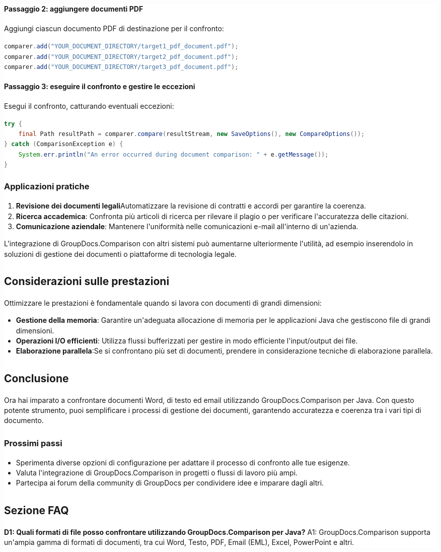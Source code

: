 #### Passaggio 2: aggiungere documenti PDF
Aggiungi ciascun documento PDF di destinazione per il confronto:

```java
comparer.add("YOUR_DOCUMENT_DIRECTORY/target1_pdf_document.pdf");
comparer.add("YOUR_DOCUMENT_DIRECTORY/target2_pdf_document.pdf");
comparer.add("YOUR_DOCUMENT_DIRECTORY/target3_pdf_document.pdf");
```

#### Passaggio 3: eseguire il confronto e gestire le eccezioni
Esegui il confronto, catturando eventuali eccezioni:

```java
try {
    final Path resultPath = comparer.compare(resultStream, new SaveOptions(), new CompareOptions());
} catch (ComparisonException e) {
    System.err.println("An error occurred during document comparison: " + e.getMessage());
}
```

### Applicazioni pratiche
1. **Revisione dei documenti legali**Automatizzare la revisione di contratti e accordi per garantire la coerenza.
2. **Ricerca accademica**: Confronta più articoli di ricerca per rilevare il plagio o per verificare l'accuratezza delle citazioni.
3. **Comunicazione aziendale**: Mantenere l'uniformità nelle comunicazioni e-mail all'interno di un'azienda.

L'integrazione di GroupDocs.Comparison con altri sistemi può aumentarne ulteriormente l'utilità, ad esempio inserendolo in soluzioni di gestione dei documenti o piattaforme di tecnologia legale.

## Considerazioni sulle prestazioni
Ottimizzare le prestazioni è fondamentale quando si lavora con documenti di grandi dimensioni:
- **Gestione della memoria**: Garantire un'adeguata allocazione di memoria per le applicazioni Java che gestiscono file di grandi dimensioni.
- **Operazioni I/O efficienti**: Utilizza flussi bufferizzati per gestire in modo efficiente l'input/output dei file.
- **Elaborazione parallela**:Se si confrontano più set di documenti, prendere in considerazione tecniche di elaborazione parallela.

## Conclusione
Ora hai imparato a confrontare documenti Word, di testo ed email utilizzando GroupDocs.Comparison per Java. Con questo potente strumento, puoi semplificare i processi di gestione dei documenti, garantendo accuratezza e coerenza tra i vari tipi di documento.

### Prossimi passi
- Sperimenta diverse opzioni di configurazione per adattare il processo di confronto alle tue esigenze.
- Valuta l'integrazione di GroupDocs.Comparison in progetti o flussi di lavoro più ampi.
- Partecipa ai forum della community di GroupDocs per condividere idee e imparare dagli altri.

## Sezione FAQ
**D1: Quali formati di file posso confrontare utilizzando GroupDocs.Comparison per Java?**
A1: GroupDocs.Comparison supporta un'ampia gamma di formati di documenti, tra cui Word, Testo, PDF, Email (EML), Excel, PowerPoint e altri.